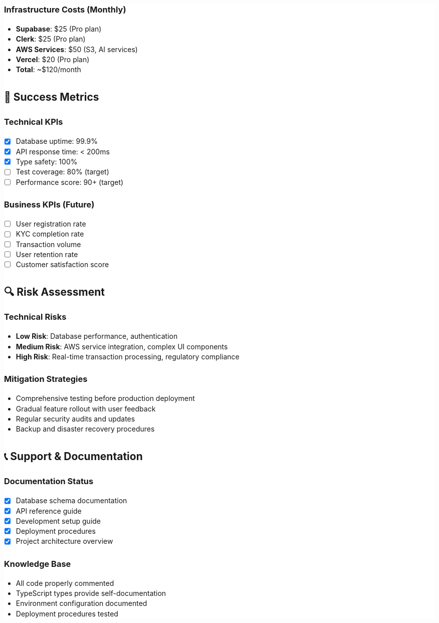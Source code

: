 ### Infrastructure Costs (Monthly)
- **Supabase**: $25 (Pro plan)
- **Clerk**: $25 (Pro plan)
- **AWS Services**: $50 (S3, AI services)
- **Vercel**: $20 (Pro plan)
- **Total**: ~$120/month

## 🎯 Success Metrics

### Technical KPIs
- [x] Database uptime: 99.9%
- [x] API response time: < 200ms
- [x] Type safety: 100%
- [ ] Test coverage: 80% (target)
- [ ] Performance score: 90+ (target)

### Business KPIs (Future)
- [ ] User registration rate
- [ ] KYC completion rate
- [ ] Transaction volume
- [ ] User retention rate
- [ ] Customer satisfaction score

## 🔍 Risk Assessment

### Technical Risks
- **Low Risk**: Database performance, authentication
- **Medium Risk**: AWS service integration, complex UI components
- **High Risk**: Real-time transaction processing, regulatory compliance

### Mitigation Strategies
- Comprehensive testing before production deployment
- Gradual feature rollout with user feedback
- Regular security audits and updates
- Backup and disaster recovery procedures

## 📞 Support & Documentation

### Documentation Status
- [x] Database schema documentation
- [x] API reference guide
- [x] Development setup guide
- [x] Deployment procedures
- [x] Project architecture overview

### Knowledge Base
- All code properly commented
- TypeScript types provide self-documentation
- Environment configuration documented
- Deployment procedures tested
